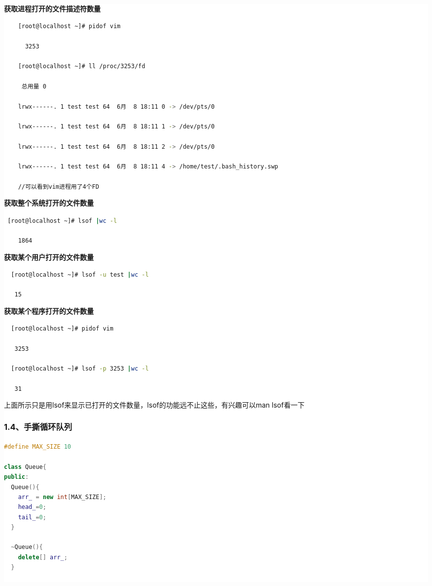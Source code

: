 **获取进程打开的文件描述符数量**

```sh
    [root@localhost ~]# pidof vim

      3253

    [root@localhost ~]# ll /proc/3253/fd

     总用量 0

    lrwx------. 1 test test 64  6月  8 18:11 0 -> /dev/pts/0

    lrwx------. 1 test test 64  6月  8 18:11 1 -> /dev/pts/0

    lrwx------. 1 test test 64  6月  8 18:11 2 -> /dev/pts/0

    lrwx------. 1 test test 64  6月  8 18:11 4 -> /home/test/.bash_history.swp

    //可以看到vim进程用了4个FD
```

**获取整个系统打开的文件数量**

```sh
 [root@localhost ~]# lsof |wc -l

    1864
```

**获取某个用户打开的文件数量** 

```sh
  [root@localhost ~]# lsof -u test |wc -l

   15
```

**获取某个程序打开的文件数量** 

```sh
  [root@localhost ~]# pidof vim

   3253

  [root@localhost ~]# lsof -p 3253 |wc -l

   31
```

上面所示只是用lsof来显示已打开的文件数量，lsof的功能远不止这些，有兴趣可以man lsof看一下 

### 1.4、手撕循环队列

```c++
#define MAX_SIZE 10

class Queue{
public:
  Queue(){
    arr_ = new int[MAX_SIZE];
    head_=0;
    tail_=0;
  }
  
  ~Queue(){
    delete[] arr_;
  }
  
```
